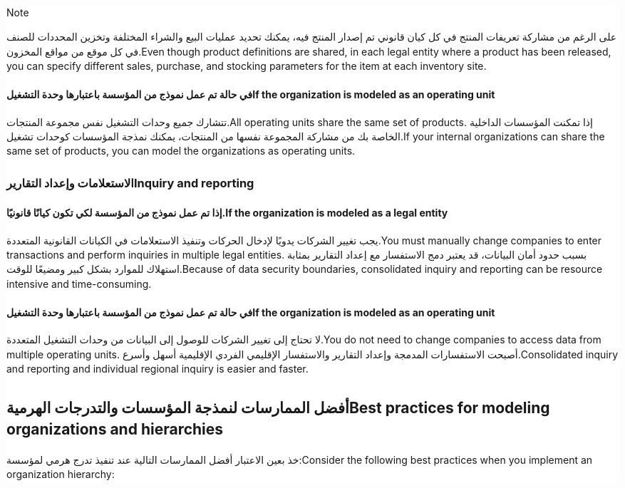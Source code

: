 > [!Note]
> <span data-ttu-id="0510d-270">على الرغم من مشاركة تعريفات المنتج في كل كيان قانوني تم إصدار المنتج فيه، يمكنك تحديد عمليات البيع والشراء المختلفة وتخزين المحددات للصنف في كل موقع من مواقع المخزون.</span><span class="sxs-lookup"><span data-stu-id="0510d-270">Even though product definitions are shared, in each legal entity where a product has been released, you can specify different sales, purchase, and stocking parameters for the item at each inventory site.</span></span> 

#### <a name="if-the-organization-is-modeled-as-an-operating-unit"></a><span data-ttu-id="0510d-271">في حالة تم عمل نموذج من المؤسسة باعتبارها وحدة التشغيل</span><span class="sxs-lookup"><span data-stu-id="0510d-271">If the organization is modeled as an operating unit</span></span> 
<span data-ttu-id="0510d-272">تتشارك جميع وحدات التشغيل نفس مجموعة المنتجات.</span><span class="sxs-lookup"><span data-stu-id="0510d-272">All operating units share the same set of products.</span></span> <span data-ttu-id="0510d-273">إذا تمكنت المؤسسات الداخلية الخاصة بك من مشاركة المجموعة نفسها من المنتجات، يمكنك نمذجة المؤسسات كوحدات تشغيل.</span><span class="sxs-lookup"><span data-stu-id="0510d-273">If your internal organizations can share the same set of products, you can model the organizations as operating units.</span></span> 

### <a name="inquiry-and-reporting"></a><span data-ttu-id="0510d-274">الاستعلامات وإعداد التقارير</span><span class="sxs-lookup"><span data-stu-id="0510d-274">Inquiry and reporting</span></span>  
#### <a name="if-the-organization-is-modeled-as-a-legal-entity"></a><span data-ttu-id="0510d-275">إذا تم عمل نموذج من المؤسسة لكي تكون كيانًا قانونيًا.</span><span class="sxs-lookup"><span data-stu-id="0510d-275">If the organization is modeled as a legal entity</span></span>
<span data-ttu-id="0510d-276">يجب تغيير الشركات يدويًا لإدخال الحركات وتنفيذ الاستعلامات في الكيانات القانونية المتعددة.</span><span class="sxs-lookup"><span data-stu-id="0510d-276">You must manually change companies to enter transactions and perform inquiries in multiple legal entities.</span></span> <span data-ttu-id="0510d-277">بسبب حدود أمان البيانات، قد يعتبر دمج الاستفسار مع إعداد التقارير بمثابة استهلاك للموارد بشكل كبير ومضيعًا للوقت.</span><span class="sxs-lookup"><span data-stu-id="0510d-277">Because of data security boundaries, consolidated inquiry and reporting can be resource intensive and time-consuming.</span></span> 

#### <a name="if-the-organization-is-modeled-as-an-operating-unit"></a><span data-ttu-id="0510d-278">في حالة تم عمل نموذج من المؤسسة باعتبارها وحدة التشغيل</span><span class="sxs-lookup"><span data-stu-id="0510d-278">If the organization is modeled as an operating unit</span></span> 
<span data-ttu-id="0510d-279">لا تحتاج إلى تغيير الشركات للوصول إلى البيانات من وحدات التشغيل المتعددة.</span><span class="sxs-lookup"><span data-stu-id="0510d-279">You do not need to change companies to access data from multiple operating units.</span></span> <span data-ttu-id="0510d-280">أصبحت الاستفسارات المدمجة وإعداد التقارير والاستفسار الإقليمي الفردي الإقليمية أسهل وأسرع.</span><span class="sxs-lookup"><span data-stu-id="0510d-280">Consolidated inquiry and reporting and individual regional inquiry is easier and faster.</span></span>

## <a name="best-practices-for-modeling-organizations-and-hierarchies"></a><span data-ttu-id="0510d-281">أفضل الممارسات لنمذجة المؤسسات والتدرجات الهرمية</span><span class="sxs-lookup"><span data-stu-id="0510d-281">Best practices for modeling organizations and hierarchies</span></span>
<span data-ttu-id="0510d-282">خذ بعين الاعتبار أفضل الممارسات التالية عند تنفيذ تدرج هرمي لمؤسسة:</span><span class="sxs-lookup"><span data-stu-id="0510d-282">Consider the following best practices when you implement an organization hierarchy:</span></span>